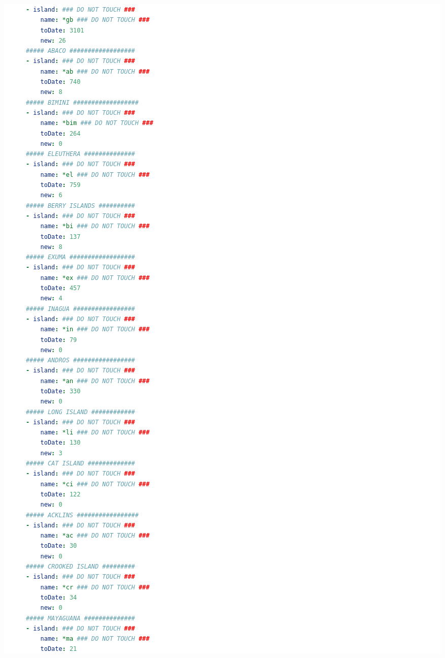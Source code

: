```yaml
      - island: ### DO NOT TOUCH ###
          name: *gb ### DO NOT TOUCH ###
          toDate: 3101
          new: 26
      ##### ABACO ##################
      - island: ### DO NOT TOUCH ###
          name: *ab ### DO NOT TOUCH ###
          toDate: 740
          new: 8
      ##### BIMINI ##################
      - island: ### DO NOT TOUCH ###
          name: *bim ### DO NOT TOUCH ###
          toDate: 264
          new: 0
      ##### ELEUTHERA ##############
      - island: ### DO NOT TOUCH ###
          name: *el ### DO NOT TOUCH ###
          toDate: 759
          new: 6
      ##### BERRY ISLANDS ##########
      - island: ### DO NOT TOUCH ###
          name: *bi ### DO NOT TOUCH ###
          toDate: 137
          new: 8
      ##### EXUMA ##################
      - island: ### DO NOT TOUCH ###
          name: *ex ### DO NOT TOUCH ###
          toDate: 457
          new: 4
      ##### INAGUA #################
      - island: ### DO NOT TOUCH ###
          name: *in ### DO NOT TOUCH ###
          toDate: 79
          new: 0
      ##### ANDROS #################
      - island: ### DO NOT TOUCH ###
          name: *an ### DO NOT TOUCH ###
          toDate: 330
          new: 0
      ##### LONG ISLAND ############
      - island: ### DO NOT TOUCH ###
          name: *li ### DO NOT TOUCH ###
          toDate: 130
          new: 3
      ##### CAT ISLAND #############
      - island: ### DO NOT TOUCH ###
          name: *ci ### DO NOT TOUCH ###
          toDate: 122
          new: 0
      ##### ACKLINS #################
      - island: ### DO NOT TOUCH ###
          name: *ac ### DO NOT TOUCH ###
          toDate: 30
          new: 0
      ##### CROOKED ISLAND #########
      - island: ### DO NOT TOUCH ###
          name: *cr ### DO NOT TOUCH ###
          toDate: 34
          new: 0
      ##### MAYAGUANA ##############
      - island: ### DO NOT TOUCH ###
          name: *ma ### DO NOT TOUCH ###
          toDate: 21
```